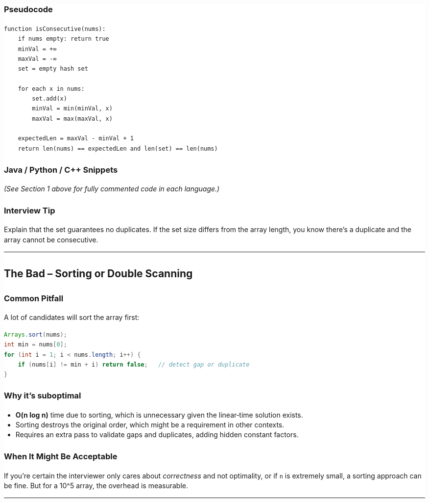 ### Pseudocode

```
function isConsecutive(nums):
    if nums empty: return true
    minVal = +∞
    maxVal = -∞
    set = empty hash set

    for each x in nums:
        set.add(x)
        minVal = min(minVal, x)
        maxVal = max(maxVal, x)

    expectedLen = maxVal - minVal + 1
    return len(nums) == expectedLen and len(set) == len(nums)
```

### Java / Python / C++ Snippets

*(See Section 1 above for fully commented code in each language.)*

### Interview Tip

Explain that the set guarantees no duplicates. If the set size differs from the array length, you know there’s a duplicate and the array cannot be consecutive.

---

## The Bad – Sorting or Double Scanning

### Common Pitfall

A lot of candidates will sort the array first:

```java
Arrays.sort(nums);
int min = nums[0];
for (int i = 1; i < nums.length; i++) {
    if (nums[i] != min + i) return false;   // detect gap or duplicate
}
```

### Why it’s suboptimal

- **O(n log n)** time due to sorting, which is unnecessary given the linear‑time solution exists.
- Sorting destroys the original order, which might be a requirement in other contexts.
- Requires an extra pass to validate gaps and duplicates, adding hidden constant factors.

### When It Might Be Acceptable

If you’re certain the interviewer only cares about *correctness* and not optimality, or if `n` is extremely small, a sorting approach can be fine. But for a 10^5 array, the overhead is measurable.

---